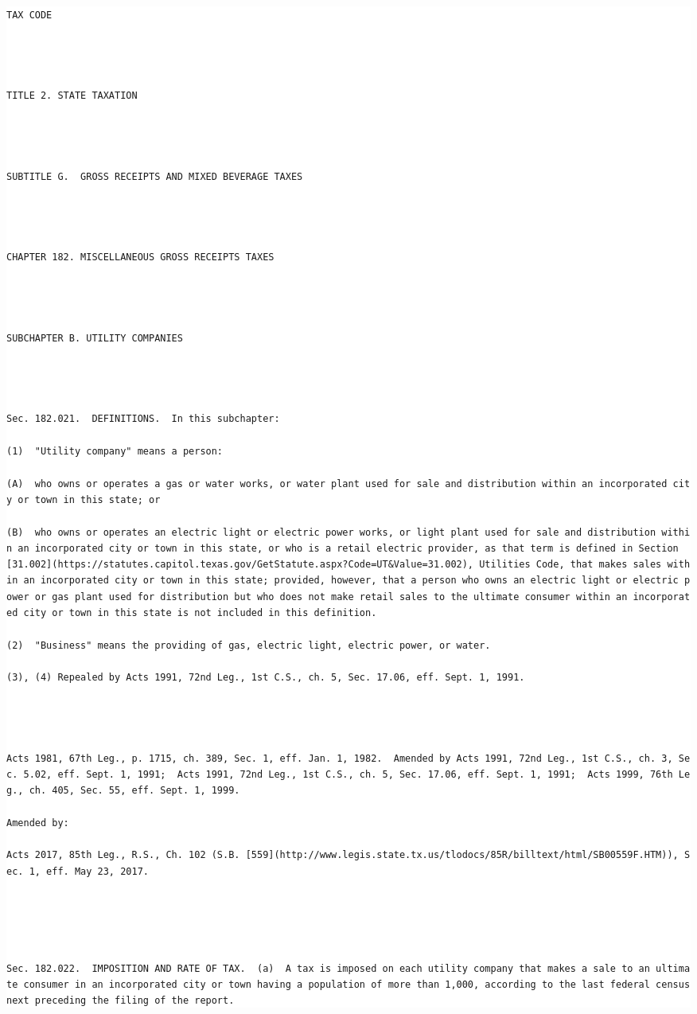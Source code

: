 ﻿
    
    
    	
    					
    
    
    TAX CODE
    
      
    
    
    TITLE 2. STATE TAXATION
    
      
    
    
    SUBTITLE G.  GROSS RECEIPTS AND MIXED BEVERAGE TAXES
    
      
    
    
    CHAPTER 182. MISCELLANEOUS GROSS RECEIPTS TAXES
    
      
    
    
    SUBCHAPTER B. UTILITY COMPANIES
    
      
    
    
    Sec. 182.021.  DEFINITIONS.  In this subchapter:
    
    (1)  "Utility company" means a person:
    
    (A)  who owns or operates a gas or water works, or water plant used for sale and distribution within an incorporated city or town in this state; or
    
    (B)  who owns or operates an electric light or electric power works, or light plant used for sale and distribution within an incorporated city or town in this state, or who is a retail electric provider, as that term is defined in Section [31.002](https://statutes.capitol.texas.gov/GetStatute.aspx?Code=UT&Value=31.002), Utilities Code, that makes sales within an incorporated city or town in this state; provided, however, that a person who owns an electric light or electric power or gas plant used for distribution but who does not make retail sales to the ultimate consumer within an incorporated city or town in this state is not included in this definition.
    
    (2)  "Business" means the providing of gas, electric light, electric power, or water.
    
    (3), (4) Repealed by Acts 1991, 72nd Leg., 1st C.S., ch. 5, Sec. 17.06, eff. Sept. 1, 1991.
    
    
    
    
    Acts 1981, 67th Leg., p. 1715, ch. 389, Sec. 1, eff. Jan. 1, 1982.  Amended by Acts 1991, 72nd Leg., 1st C.S., ch. 3, Sec. 5.02, eff. Sept. 1, 1991;  Acts 1991, 72nd Leg., 1st C.S., ch. 5, Sec. 17.06, eff. Sept. 1, 1991;  Acts 1999, 76th Leg., ch. 405, Sec. 55, eff. Sept. 1, 1999.
    
    Amended by: 
    
    Acts 2017, 85th Leg., R.S., Ch. 102 (S.B. [559](http://www.legis.state.tx.us/tlodocs/85R/billtext/html/SB00559F.HTM)), Sec. 1, eff. May 23, 2017.
    
    
    
    
    
    Sec. 182.022.  IMPOSITION AND RATE OF TAX.  (a)  A tax is imposed on each utility company that makes a sale to an ultimate consumer in an incorporated city or town having a population of more than 1,000, according to the last federal census next preceding the filing of the report.
    